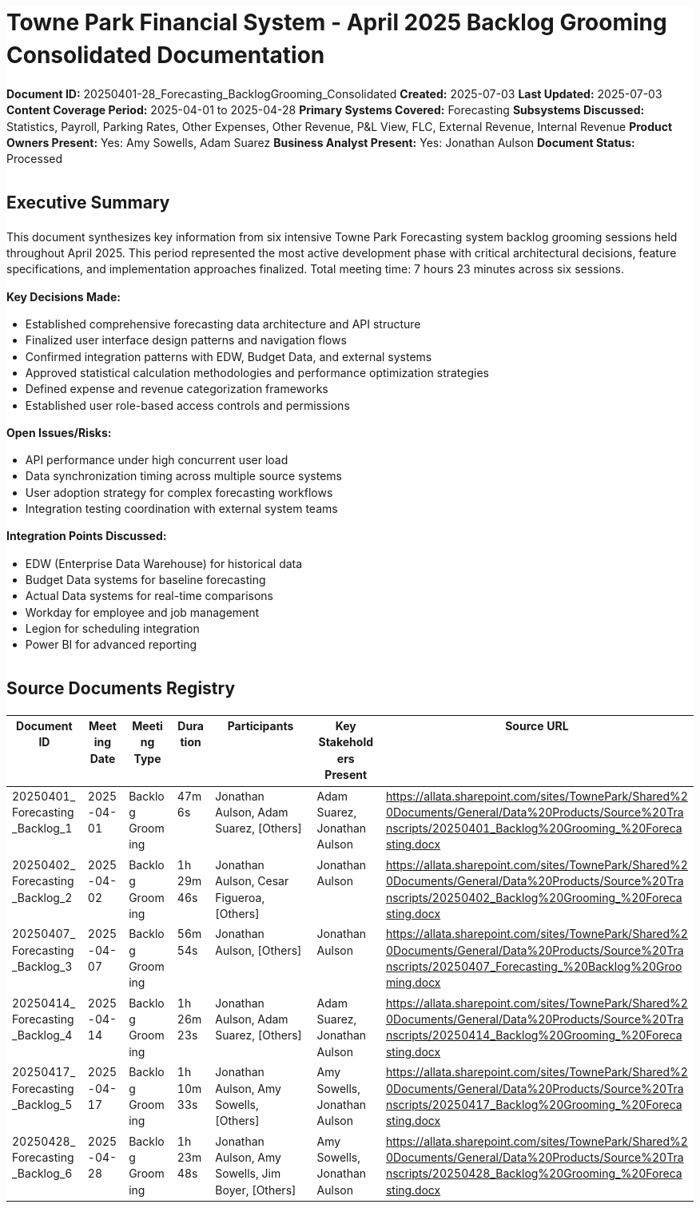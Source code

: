 # Towne Park Financial System - April 2025 Backlog Grooming Consolidated Documentation

**Document ID:** 20250401-28_Forecasting_BacklogGrooming_Consolidated
**Created:** 2025-07-03
**Last Updated:** 2025-07-03
**Content Coverage Period:** 2025-04-01 to 2025-04-28
**Primary Systems Covered:** Forecasting
**Subsystems Discussed:** Statistics, Payroll, Parking Rates, Other Expenses, Other Revenue, P&L View, FLC, External Revenue, Internal Revenue
**Product Owners Present:** Yes: Amy Sowells, Adam Suarez
**Business Analyst Present:** Yes: Jonathan Aulson
**Document Status:** Processed

## Executive Summary

This document synthesizes key information from six intensive Towne Park Forecasting system backlog grooming sessions held throughout April 2025. This period represented the most active development phase with critical architectural decisions, feature specifications, and implementation approaches finalized. Total meeting time: 7 hours 23 minutes across six sessions.

**Key Decisions Made:**
- Established comprehensive forecasting data architecture and API structure
- Finalized user interface design patterns and navigation flows
- Confirmed integration patterns with EDW, Budget Data, and external systems
- Approved statistical calculation methodologies and performance optimization strategies
- Defined expense and revenue categorization frameworks
- Established user role-based access controls and permissions

**Open Issues/Risks:**
- API performance under high concurrent user load
- Data synchronization timing across multiple source systems
- User adoption strategy for complex forecasting workflows
- Integration testing coordination with external system teams

**Integration Points Discussed:**
- EDW (Enterprise Data Warehouse) for historical data
- Budget Data systems for baseline forecasting
- Actual Data systems for real-time comparisons
- Workday for employee and job management
- Legion for scheduling integration
- Power BI for advanced reporting

## Source Documents Registry

| Document ID | Meeting Date | Meeting Type | Duration | Participants | Key Stakeholders Present | Source URL |
|-------------|--------------|--------------|----------|--------------|--------------------------|------------|
| 20250401_Forecasting_Backlog_1 | 2025-04-01 | Backlog Grooming | 47m 6s | Jonathan Aulson, Adam Suarez, [Others] | Adam Suarez, Jonathan Aulson | https://allata.sharepoint.com/sites/TownePark/Shared%20Documents/General/Data%20Products/Source%20Transcripts/20250401_Backlog%20Grooming_%20Forecasting.docx |
| 20250402_Forecasting_Backlog_2 | 2025-04-02 | Backlog Grooming | 1h 29m 46s | Jonathan Aulson, Cesar Figueroa, [Others] | Jonathan Aulson | https://allata.sharepoint.com/sites/TownePark/Shared%20Documents/General/Data%20Products/Source%20Transcripts/20250402_Backlog%20Grooming_%20Forecasting.docx |
| 20250407_Forecasting_Backlog_3 | 2025-04-07 | Backlog Grooming | 56m 54s | Jonathan Aulson, [Others] | Jonathan Aulson | https://allata.sharepoint.com/sites/TownePark/Shared%20Documents/General/Data%20Products/Source%20Transcripts/20250407_Forecasting_%20Backlog%20Grooming.docx |
| 20250414_Forecasting_Backlog_4 | 2025-04-14 | Backlog Grooming | 1h 26m 23s | Jonathan Aulson, Adam Suarez, [Others] | Adam Suarez, Jonathan Aulson | https://allata.sharepoint.com/sites/TownePark/Shared%20Documents/General/Data%20Products/Source%20Transcripts/20250414_Backlog%20Grooming_%20Forecasting.docx |
| 20250417_Forecasting_Backlog_5 | 2025-04-17 | Backlog Grooming | 1h 10m 33s | Jonathan Aulson, Amy Sowells, [Others] | Amy Sowells, Jonathan Aulson | https://allata.sharepoint.com/sites/TownePark/Shared%20Documents/General/Data%20Products/Source%20Transcripts/20250417_Backlog%20Grooming_%20Forecasting.docx |
| 20250428_Forecasting_Backlog_6 | 2025-04-28 | Backlog Grooming | 1h 23m 48s | Jonathan Aulson, Amy Sowells, Jim Boyer, [Others] | Amy Sowells, Jonathan Aulson | https://allata.sharepoint.com/sites/TownePark/Shared%20Documents/General/Data%20Products/Source%20Transcripts/20250428_Backlog%20Grooming_%20Forecasting.docx |
